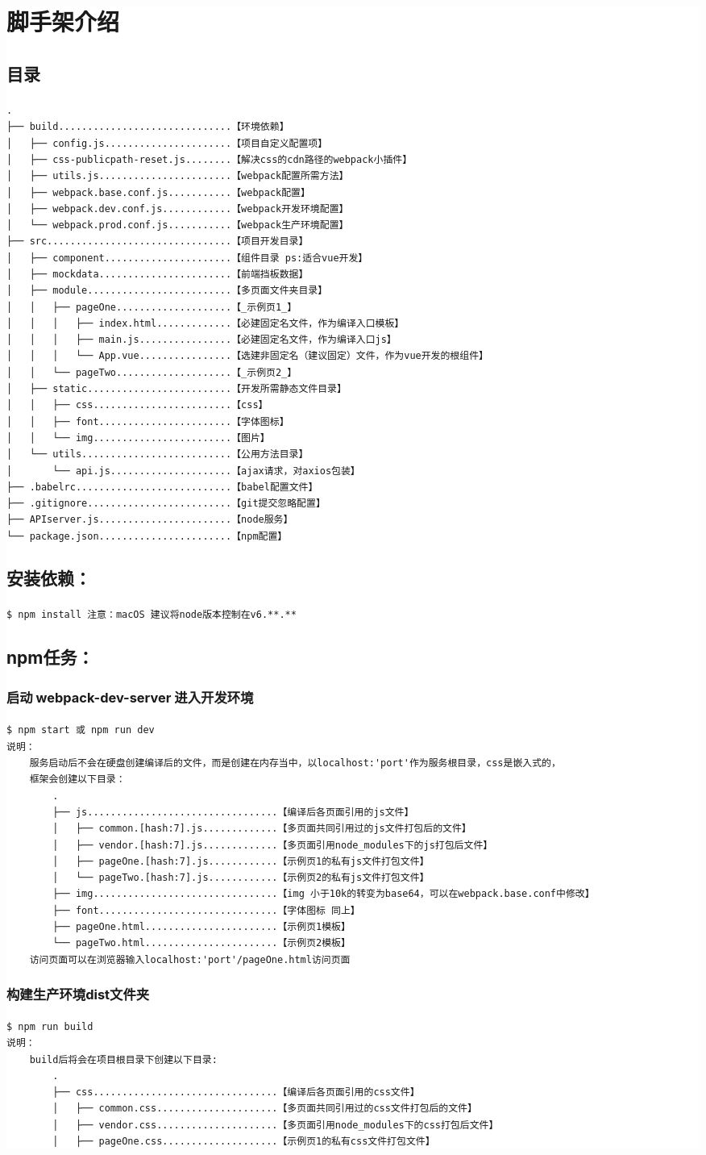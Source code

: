 # 脚手架介绍
## 目录
    .
    ├── build..............................【环境依赖】
    │   ├── config.js......................【项目自定义配置项】
    │   ├── css-publicpath-reset.js........【解决css的cdn路径的webpack小插件】
    │   ├── utils.js.......................【webpack配置所需方法】
    │   ├── webpack.base.conf.js...........【webpack配置】
    │   ├── webpack.dev.conf.js............【webpack开发环境配置】
    │   └── webpack.prod.conf.js...........【webpack生产环境配置】
    ├── src................................【项目开发目录】
    │   ├── component......................【组件目录 ps:适合vue开发】
    │   ├── mockdata.......................【前端挡板数据】
    │   ├── module.........................【多页面文件夹目录】
    │   │   ├── pageOne....................【_示例页1_】
    │   │   │   ├── index.html.............【必建固定名文件，作为编译入口模板】
    │   │   │   ├── main.js................【必建固定名文件，作为编译入口js】
    │   │   │   └── App.vue................【选建非固定名（建议固定）文件，作为vue开发的根组件】
    │   │   └── pageTwo....................【_示例页2_】
    │   ├── static.........................【开发所需静态文件目录】
    │   │   ├── css........................【css】
    │   │   ├── font.......................【字体图标】
    │   │   └── img........................【图片】
    │   └── utils..........................【公用方法目录】
    │       └── api.js.....................【ajax请求，对axios包装】
    ├── .babelrc...........................【babel配置文件】
    ├── .gitignore.........................【git提交忽略配置】
    ├── APIserver.js.......................【node服务】
    └── package.json.......................【npm配置】
## 安装依赖： 
    $ npm install 注意：macOS 建议将node版本控制在v6.**.**
## npm任务：
### 启动 webpack-dev-server 进入开发环境
    $ npm start 或 npm run dev
    说明：
        服务启动后不会在硬盘创建编译后的文件，而是创建在内存当中，以localhost:'port'作为服务根目录，css是嵌入式的，
        框架会创建以下目录：
            .
            ├── js.................................【编译后各页面引用的js文件】
            │   ├── common.[hash:7].js.............【多页面共同引用过的js文件打包后的文件】
            │   ├── vendor.[hash:7].js.............【多页面引用node_modules下的js打包后文件】
            │   ├── pageOne.[hash:7].js............【示例页1的私有js文件打包文件】
            │   └── pageTwo.[hash:7].js............【示例页2的私有js文件打包文件】
            ├── img................................【img 小于10k的转变为base64，可以在webpack.base.conf中修改】
            ├── font...............................【字体图标 同上】
            ├── pageOne.html.......................【示例页1模板】
            └── pageTwo.html.......................【示例页2模板】
        访问页面可以在浏览器输入localhost:'port'/pageOne.html访问页面    
### 构建生产环境dist文件夹
    $ npm run build
    说明：
        build后将会在项目根目录下创建以下目录:
            .
            ├── css................................【编译后各页面引用的css文件】
            │   ├── common.css.....................【多页面共同引用过的css文件打包后的文件】
            │   ├── vendor.css.....................【多页面引用node_modules下的css打包后文件】
            │   ├── pageOne.css....................【示例页1的私有css文件打包文件】